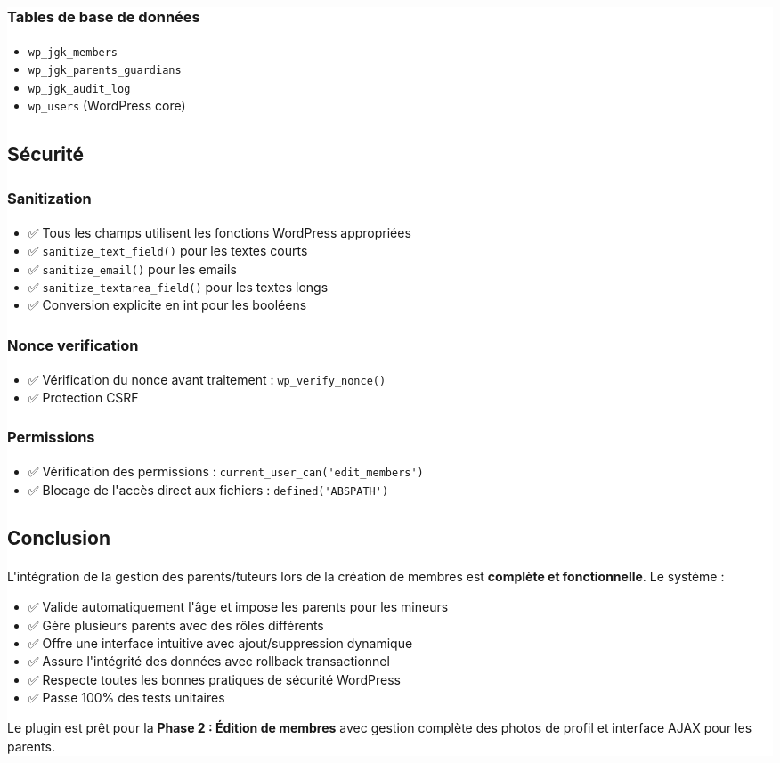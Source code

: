 ### Tables de base de données
- `wp_jgk_members`
- `wp_jgk_parents_guardians`
- `wp_jgk_audit_log`
- `wp_users` (WordPress core)

## Sécurité

### Sanitization
- ✅ Tous les champs utilisent les fonctions WordPress appropriées
- ✅ `sanitize_text_field()` pour les textes courts
- ✅ `sanitize_email()` pour les emails
- ✅ `sanitize_textarea_field()` pour les textes longs
- ✅ Conversion explicite en int pour les booléens

### Nonce verification
- ✅ Vérification du nonce avant traitement : `wp_verify_nonce()`
- ✅ Protection CSRF

### Permissions
- ✅ Vérification des permissions : `current_user_can('edit_members')`
- ✅ Blocage de l'accès direct aux fichiers : `defined('ABSPATH')`

## Conclusion

L'intégration de la gestion des parents/tuteurs lors de la création de membres est **complète et fonctionnelle**. Le système :

- ✅ Valide automatiquement l'âge et impose les parents pour les mineurs
- ✅ Gère plusieurs parents avec des rôles différents
- ✅ Offre une interface intuitive avec ajout/suppression dynamique
- ✅ Assure l'intégrité des données avec rollback transactionnel
- ✅ Respecte toutes les bonnes pratiques de sécurité WordPress
- ✅ Passe 100% des tests unitaires

Le plugin est prêt pour la **Phase 2 : Édition de membres** avec gestion complète des photos de profil et interface AJAX pour les parents.
